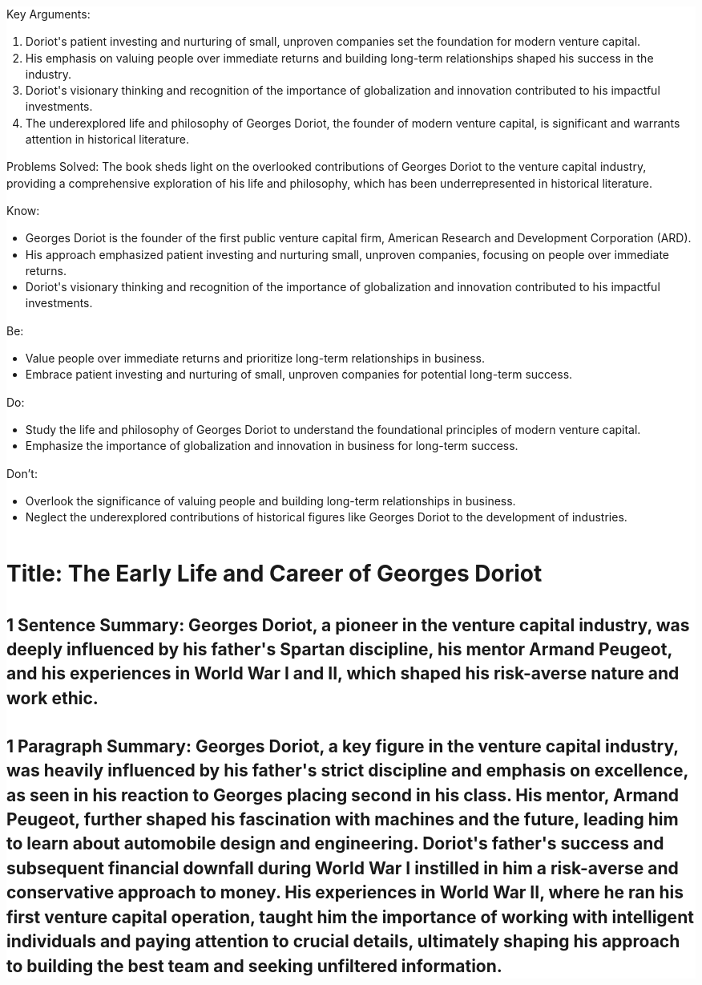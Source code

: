 Key Arguments:
1. Doriot's patient investing and nurturing of small, unproven companies set the foundation for modern venture capital.
2. His emphasis on valuing people over immediate returns and building long-term relationships shaped his success in the industry.
3. Doriot's visionary thinking and recognition of the importance of globalization and innovation contributed to his impactful investments.
4. The underexplored life and philosophy of Georges Doriot, the founder of modern venture capital, is significant and warrants attention in historical literature.

Problems Solved: The book sheds light on the overlooked contributions of Georges Doriot to the venture capital industry, providing a comprehensive exploration of his life and philosophy, which has been underrepresented in historical literature.

Know:
- Georges Doriot is the founder of the first public venture capital firm, American Research and Development Corporation (ARD).
- His approach emphasized patient investing and nurturing small, unproven companies, focusing on people over immediate returns.
- Doriot's visionary thinking and recognition of the importance of globalization and innovation contributed to his impactful investments.

Be:
- Value people over immediate returns and prioritize long-term relationships in business.
- Embrace patient investing and nurturing of small, unproven companies for potential long-term success.

Do:
- Study the life and philosophy of Georges Doriot to understand the foundational principles of modern venture capital.
- Emphasize the importance of globalization and innovation in business for long-term success.

Don’t:
- Overlook the significance of valuing people and building long-term relationships in business.
- Neglect the underexplored contributions of historical figures like Georges Doriot to the development of industries.

# Title: The Early Life and Career of Georges Doriot

## 1 Sentence Summary: Georges Doriot, a pioneer in the venture capital industry, was deeply influenced by his father's Spartan discipline, his mentor Armand Peugeot, and his experiences in World War I and II, which shaped his risk-averse nature and work ethic.

## 1 Paragraph Summary: Georges Doriot, a key figure in the venture capital industry, was heavily influenced by his father's strict discipline and emphasis on excellence, as seen in his reaction to Georges placing second in his class. His mentor, Armand Peugeot, further shaped his fascination with machines and the future, leading him to learn about automobile design and engineering. Doriot's father's success and subsequent financial downfall during World War I instilled in him a risk-averse and conservative approach to money. His experiences in World War II, where he ran his first venture capital operation, taught him the importance of working with intelligent individuals and paying attention to crucial details, ultimately shaping his approach to building the best team and seeking unfiltered information.
